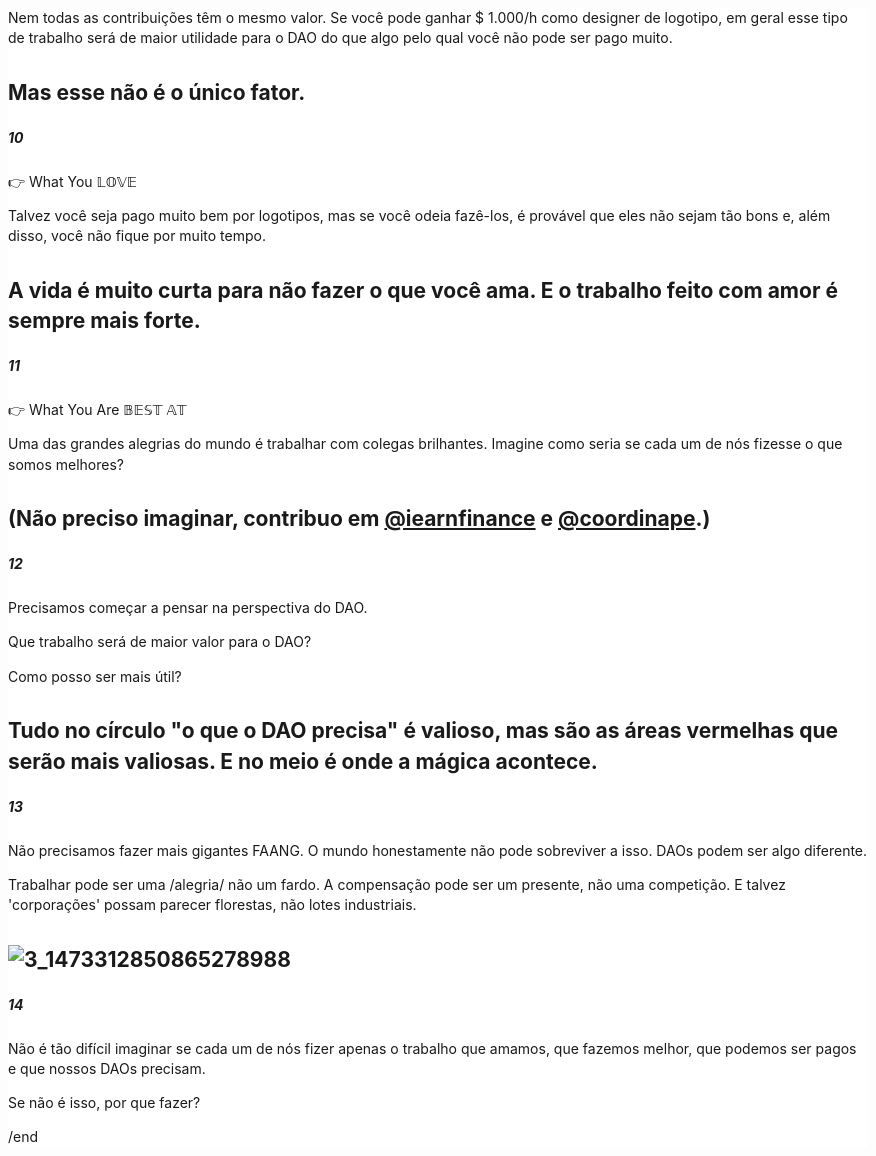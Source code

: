 Nem todas as contribuições têm o mesmo valor. Se você pode ganhar $ 1.000/h como designer de logotipo, em geral esse tipo de trabalho será de maior utilidade para o DAO do que algo pelo qual você não pode ser pago muito.

Mas esse não é o único fator.
---

##### 10

👉 What You 𝕃𝕆𝕍𝔼

Talvez você seja pago muito bem por logotipos, mas se você odeia fazê-los, é provável que eles não sejam tão bons e, além disso, você não fique por muito tempo.

A vida é muito curta para não fazer o que você ama. E o trabalho feito com amor é sempre mais forte.
---

##### 11

👉 What You Are 𝔹𝔼𝕊𝕋 𝔸𝕋

Uma das grandes alegrias do mundo é trabalhar com colegas brilhantes. Imagine como seria se cada um de nós fizesse o que somos melhores?

(Não preciso imaginar, contribuo em [@iearnfinance](https://twitter.com/iearnfinance) e [@coordinape](https://twitter.com/coordinape).)
---

##### 12

Precisamos começar a pensar na perspectiva do DAO.

Que trabalho será de maior valor para o DAO?

Como posso ser mais útil?

Tudo no círculo "o que o DAO precisa" é valioso, mas são as áreas vermelhas que serão mais valiosas. E no meio é onde a mágica acontece.
---

##### 13

Não precisamos fazer mais gigantes FAANG. O mundo honestamente não pode sobreviver a isso. DAOs podem ser algo diferente.

Trabalhar pode ser uma /alegria/ não um fardo. A compensação pode ser um presente, não uma competição. E talvez 'corporações' possam parecer florestas, não lotes industriais.

![3_1473312850865278988](3_1473312850865278988.jpg?w=960&h=504)
---

##### 14

Não é tão difícil imaginar se cada um de nós fizer apenas o trabalho que amamos, que fazemos melhor, que podemos ser pagos e que nossos DAOs precisam.

Se não é isso, por que fazer?

/end

